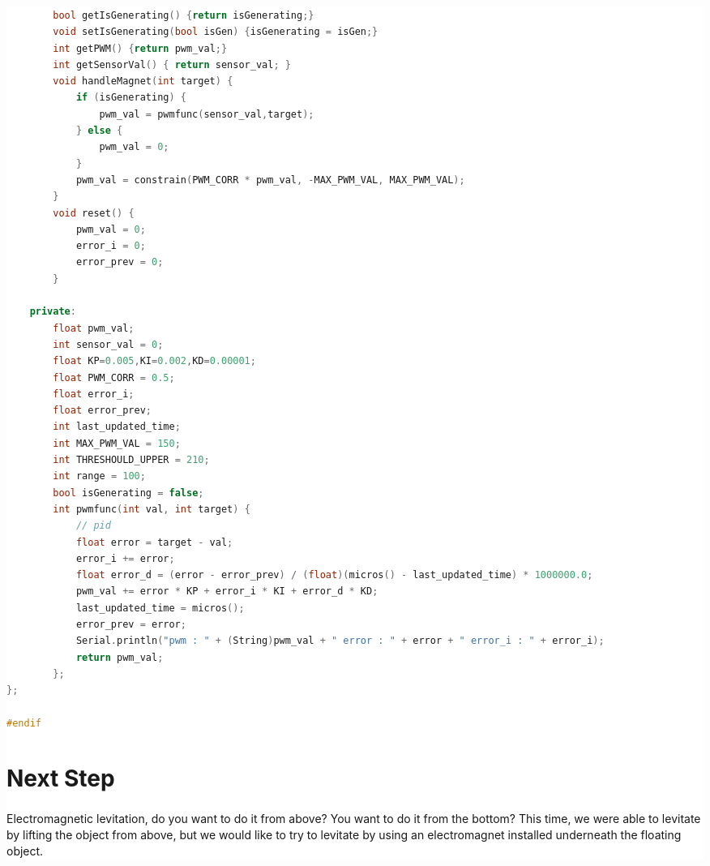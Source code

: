 ```cpp:magnet.hpp
        bool getIsGenerating() {return isGenerating;}
        void setIsGenerating(bool isGen) {isGenerating = isGen;}
        int getPWM() {return pwm_val;}
        int getSensorVal() { return sensor_val; }
        void handleMagnet(int target) {
            if (isGenerating) {
                pwm_val = pwmfunc(sensor_val,target);
            } else {
                pwm_val = 0;
            }
            pwm_val = constrain(PWM_CORR * pwm_val, -MAX_PWM_VAL, MAX_PWM_VAL);
        }
        void reset() {
            pwm_val = 0;
            error_i = 0;
            error_prev = 0;
        }
        
    private:
        float pwm_val;
        int sensor_val = 0;
        float KP=0.005,KI=0.002,KD=0.00001;
        float PWM_CORR = 0.5;
        float error_i;
        float error_prev;
        int last_updated_time;
        int MAX_PWM_VAL = 150;
        int THRESHOULD_UPPER = 210;
        int range = 100;
        bool isGenerating = false;
        int pwmfunc(int val, int target) {
            // pid 
            float error = target - val;
            error_i += error;
            float error_d = (error - error_prev) / (float)(micros() - last_updated_time) * 1000000.0;
            pwm_val += error * KP + error_i * KI + error_d * KD;
            last_updated_time = micros();
            error_prev = error;
            Serial.println("pwm : " + (String)pwm_val + " error : " + error + " error_i : " + error_i);
            return pwm_val;
        };
};

#endif 
```

# Next Step
Electromagnetic levitation, do you want to do it from above? You want to do it from the bottom?
This time, we were able to levitate by lifting the object from above, but we would like to try to levitate by using an electromagnet installed underneath the floating object.
